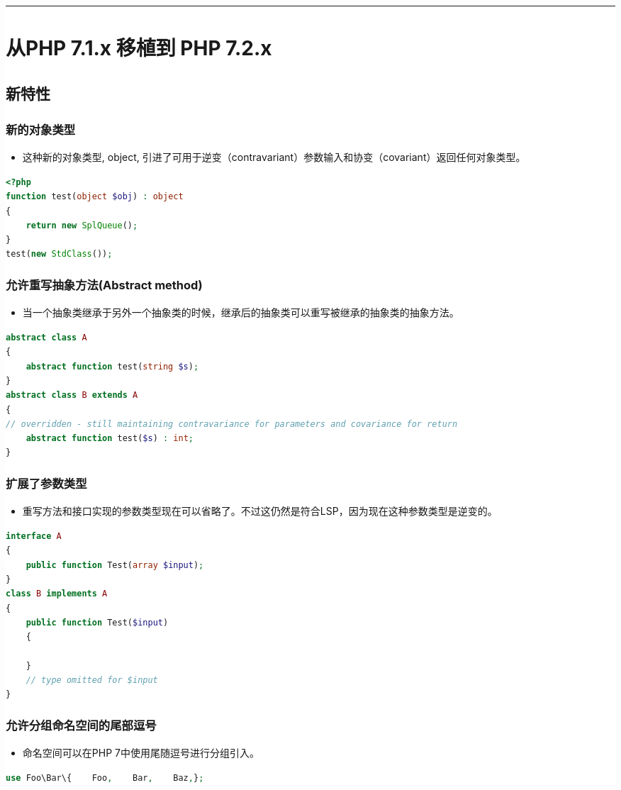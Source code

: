 * * *

# 从PHP 7.1.x 移植到 PHP 7.2.x

## 新特性

### 新的对象类型

*   这种新的对象类型, object, 引进了可用于逆变（contravariant）参数输入和协变（covariant）返回任何对象类型。

```php
<?php 
function test(object $obj) : object
{    
    return new SplQueue();
} 
test(new StdClass());
```

### 允许重写抽象方法(Abstract method)

*   当一个抽象类继承于另外一个抽象类的时候，继承后的抽象类可以重写被继承的抽象类的抽象方法。

```php
abstract class A
{    
    abstract function test(string $s);
}
abstract class B extends A
{    
// overridden - still maintaining contravariance for parameters and covariance for return    
    abstract function test($s) : int;
}
```

### 扩展了参数类型

*   重写方法和接口实现的参数类型现在可以省略了。不过这仍然是符合LSP，因为现在这种参数类型是逆变的。

```php
interface A
{    
    public function Test(array $input);
} 
class B implements A
{    
    public function Test($input)
    {

    } 
    // type omitted for $input
}
```

### 允许分组命名空间的尾部逗号

*   命名空间可以在PHP 7中使用尾随逗号进行分组引入。

```php
use Foo\Bar\{    Foo,    Bar,    Baz,};
```